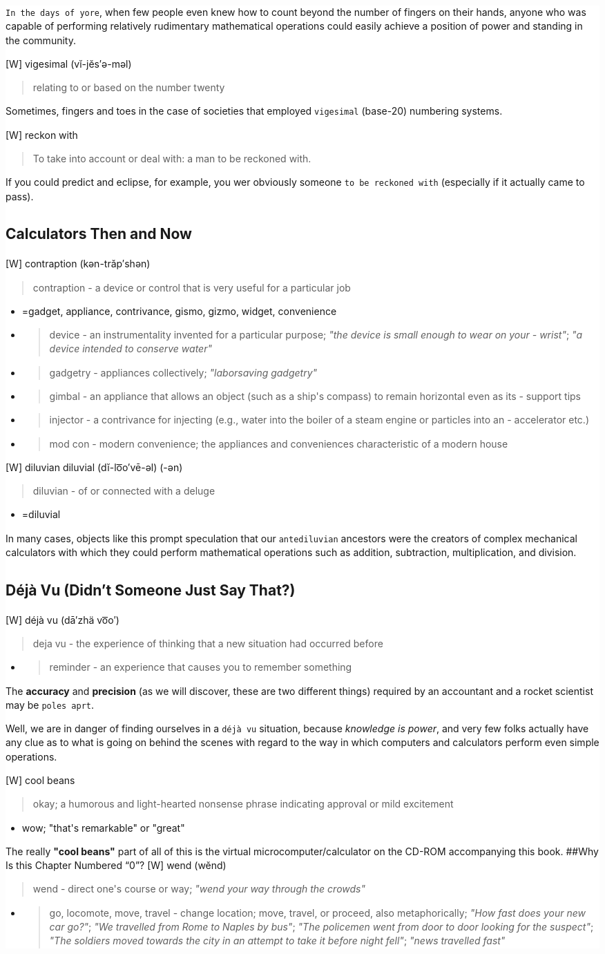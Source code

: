 `In the days of yore`, when few people even knew how to count beyond the number of fingers on their hands, anyone who was capable of performing relatively rudimentary mathematical operations could easily achieve a position of power and standing in the community.

[W] vigesimal (vĭ-jĕs′ə-məl)
>relating to or based on the number twenty

Sometimes, fingers and toes in the case of societies that employed `vigesimal` (base-20) numbering systems.

[W] reckon with
>To take into account or deal with: a man to be reckoned with.

If you could predict and eclipse, for example, you wer obviously someone `to be reckoned with` (especially if it actually came to pass).
## Calculators Then and Now
[W] contraption (kən-trăp′shən)
>contraption - a device or control that is very useful for a particular job
- =gadget, appliance, contrivance, gismo, gizmo, widget, convenience
- >device - an instrumentality invented for a particular purpose; *"the device is small enough to wear on your - wrist"*; *"a device intended to conserve water"*
- >gadgetry - appliances collectively; *"laborsaving gadgetry"*
- >gimbal - an appliance that allows an object (such as a ship's compass) to remain horizontal even as its - support tips
- >injector - a contrivance for injecting (e.g., water into the boiler of a steam engine or particles into an - accelerator etc.)
- >mod con - modern convenience; the appliances and conveniences characteristic of a modern house

[W] diluvian diluvial (dĭ-lo͞o′vē-əl) (-ən)
>diluvian - of or connected with a deluge
- =diluvial

In many cases, objects like this prompt speculation that our `antediluvian` ancestors were the creators of complex mechanical calculators with which they could perform mathematical operations such as addition, subtraction, multiplication, and division.
## Déjà Vu (Didn’t Someone Just Say That?)
[W] déjà vu (dā′zhä vo͞o′)
>deja vu - the experience of thinking that a new situation had occurred before
- >reminder - an experience that causes you to remember something

The **accuracy** and **precision** (as we will discover, these are two different things) required by an accountant and a rocket scientist may be `poles aprt`.

Well, we are in danger of finding ourselves in a `déjà vu` situation, because *knowledge is power*, and very few folks actually have any clue as to what is going on behind the scenes with regard to the way in which computers and calculators perform even simple operations.

[W] cool beans
>okay; a humorous and light-hearted nonsense phrase indicating approval or mild excitement
- wow; "that's remarkable" or "great"

The really **"cool beans"** part of all of this is the virtual microcomputer/calculator on the CD-ROM accompanying this book.
##Why Is this Chapter Numbered “0”?
[W] wend (wĕnd)
>wend - direct one's course or way; *"wend your way through the crowds"*
- >go, locomote, move, travel - change location; move, travel, or proceed, also metaphorically; *"How fast does your new car go?"*; *"We travelled from Rome to Naples by bus"*; *"The policemen went from door to door looking for the suspect"*; *"The soldiers moved towards the city in an attempt to take it before night fell"*; *"news travelled fast"*
